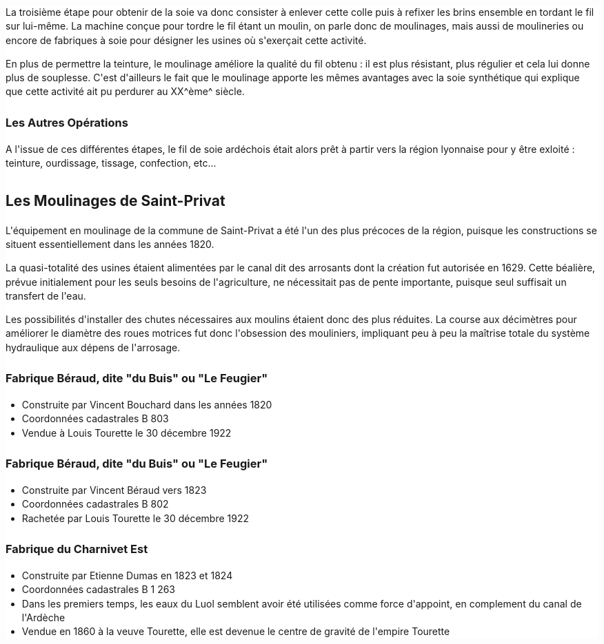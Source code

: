 La troisième étape pour obtenir de la soie va donc consister à enlever cette
colle puis à refixer les brins ensemble en tordant le fil sur lui-même. La
machine conçue pour tordre le fil étant un moulin, on parle donc de moulinages,
mais aussi de moulineries ou encore de fabriques à soie pour désigner les usines
où s'exerçait cette activité.

En plus de permettre la teinture, le moulinage améliore la qualité du fil
obtenu : il est plus résistant, plus régulier et cela lui donne plus de
souplesse. C'est d'ailleurs le fait que le moulinage apporte les mêmes avantages
avec la soie synthétique qui explique que cette activité ait pu perdurer au
XX^ème^ siècle.

### Les Autres Opérations

A l'issue de ces différentes étapes, le fil de soie ardéchois était alors prêt à
partir vers la région lyonnaise pour y être exloité : teinture, ourdissage,
tissage, confection, etc...


## Les Moulinages de Saint-Privat

L'équipement en moulinage de la commune de Saint-Privat a été l'un des plus
précoces de la région, puisque les constructions se situent essentiellement dans
les années 1820.

La quasi-totalité des usines étaient alimentées par le canal dit des arrosants
dont la création fut autorisée en 1629. Cette béalière, prévue initialement pour
les seuls besoins de l'agriculture, ne nécessitait pas de pente importante,
puisque seul suffisait un transfert de l'eau.

Les possibilités d'installer des chutes nécessaires aux moulins étaient donc des
plus réduites. La course aux décimètres pour améliorer le diamètre des roues
motrices fut donc l'obsession des mouliniers, impliquant peu à peu la maîtrise
totale du système hydraulique aux dépens de l'arrosage.

### Fabrique Béraud, dite "du Buis" ou "Le Feugier"

* Construite par Vincent Bouchard dans les années 1820
* Coordonnées cadastrales B 803
* Vendue à Louis Tourette le 30 décembre 1922

### Fabrique Béraud, dite "du Buis" ou "Le Feugier"

* Construite par Vincent Béraud vers 1823
* Coordonnées cadastrales B 802
* Rachetée par Louis Tourette le 30 décembre 1922

### Fabrique du Charnivet Est

* Construite par Etienne Dumas en 1823 et 1824
* Coordonnées cadastrales B 1 263
* Dans les premiers temps, les eaux du Luol semblent avoir été utilisées comme
  force d'appoint, en complement du canal de l'Ardèche
* Vendue en 1860 à la veuve Tourette, elle est devenue le centre de gravité de
  l'empire Tourette
